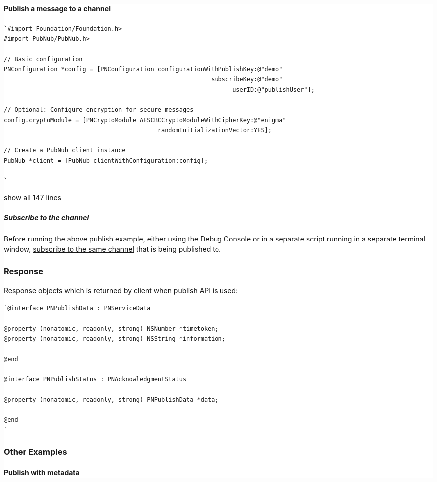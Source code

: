 #### Publish a message to a channel[​](#publish-a-message-to-a-channel)

```
`#import Foundation/Foundation.h>  
#import PubNub/PubNub.h>  
  
// Basic configuration  
PNConfiguration *config = [PNConfiguration configurationWithPublishKey:@"demo"  
                                                          subscribeKey:@"demo"  
                                                                userID:@"publishUser"];  
  
// Optional: Configure encryption for secure messages  
config.cryptoModule = [PNCryptoModule AESCBCCryptoModuleWithCipherKey:@"enigma"  
                                           randomInitializationVector:YES];  
  
// Create a PubNub client instance  
PubNub *client = [PubNub clientWithConfiguration:config];  
  
`
```
show all 147 lines

##### Subscribe to the channel

Before running the above publish example, either using the [Debug Console](https://www.pubnub.com/docs/console/) or in a separate script running in a separate terminal window, [subscribe to the same channel](#subscribe) that is being published to.

### Response[​](#response)

Response objects which is returned by client when publish API is used:

```
`@interface PNPublishData : PNServiceData  
  
@property (nonatomic, readonly, strong) NSNumber *timetoken;  
@property (nonatomic, readonly, strong) NSString *information;  
  
@end  
  
@interface PNPublishStatus : PNAcknowledgmentStatus  
  
@property (nonatomic, readonly, strong) PNPublishData *data;  
  
@end  
`
```

### Other Examples[​](#other-examples)

#### Publish with metadata[​](#publish-with-metadata)
